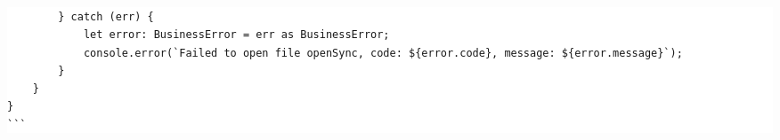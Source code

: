             } catch (err) {
                let error: BusinessError = err as BusinessError;
                console.error(`Failed to open file openSync, code: ${error.code}, message: ${error.message}`);
            }
        }
    }
    ```
